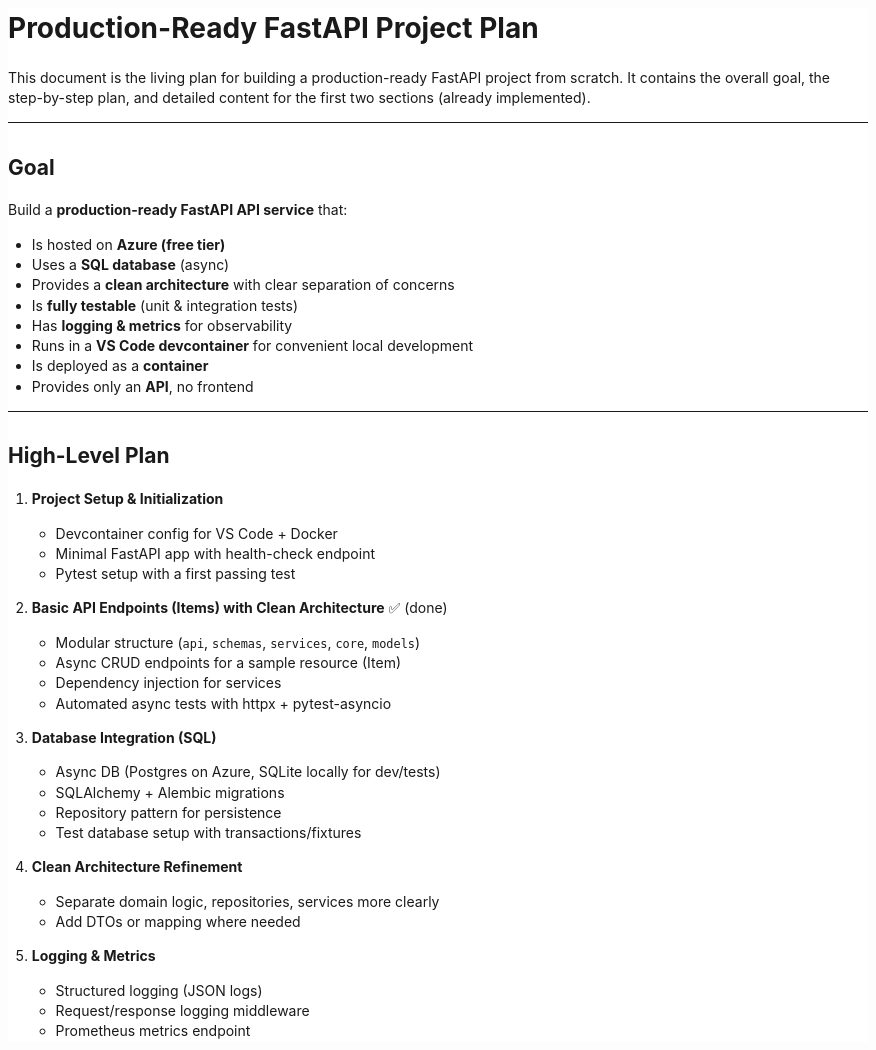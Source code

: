 # Production-Ready FastAPI Project Plan

This document is the living plan for building a production-ready FastAPI project from scratch. It contains the overall goal, the step-by-step plan, and detailed content for the first two sections (already implemented).

---

## Goal

Build a **production-ready FastAPI API service** that:

* Is hosted on **Azure (free tier)**
* Uses a **SQL database** (async)
* Provides a **clean architecture** with clear separation of concerns
* Is **fully testable** (unit & integration tests)
* Has **logging & metrics** for observability
* Runs in a **VS Code devcontainer** for convenient local development
* Is deployed as a **container**
* Provides only an **API**, no frontend

---

## High-Level Plan

1. **Project Setup & Initialization**

   * Devcontainer config for VS Code + Docker
   * Minimal FastAPI app with health-check endpoint
   * Pytest setup with a first passing test

2. **Basic API Endpoints (Items) with Clean Architecture** ✅ (done)

   * Modular structure (`api`, `schemas`, `services`, `core`, `models`)
   * Async CRUD endpoints for a sample resource (Item)
   * Dependency injection for services
   * Automated async tests with httpx + pytest-asyncio

3. **Database Integration (SQL)**

   * Async DB (Postgres on Azure, SQLite locally for dev/tests)
   * SQLAlchemy + Alembic migrations
   * Repository pattern for persistence
   * Test database setup with transactions/fixtures

4. **Clean Architecture Refinement**

   * Separate domain logic, repositories, services more clearly
   * Add DTOs or mapping where needed

5. **Logging & Metrics**

   * Structured logging (JSON logs)
   * Request/response logging middleware
   * Prometheus metrics endpoint
